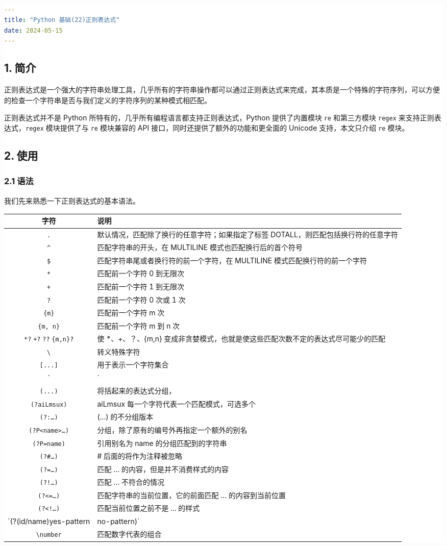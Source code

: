 ```yaml
---
title: "Python 基础(22)正则表达式"
date: 2024-05-15
---
```

## 1. 简介

正则表达式是一个强大的字符串处理工具，几乎所有的字符串操作都可以通过正则表达式来完成，其本质是一个特殊的字符序列，可以方便的检查一个字符串是否与我们定义的字符序列的某种模式相匹配。

正则表达式并不是 Python 所特有的，几乎所有编程语言都支持正则表达式，Python 提供了内置模块 `re` 和第三方模块 `regex` 来支持正则表达式，`regex` 模块提供了与 `re` 模块兼容的 API 接口，同时还提供了额外的功能和更全面的 Unicode 支持，本文只介绍 `re` 模块。

## 2. 使用



### 2.1 语法

我们先来熟悉一下正则表达式的基本语法。

|                 字符                 | 说明                                                         |
| :----------------------------------: | :----------------------------------------------------------- |
|                 `.`                  | 默认情况，匹配除了换行的任意字符；如果指定了标签 DOTALL，则匹配包括换行符的任意字符 |
|                 `^`                  | 匹配字符串的开头，在 MULTILINE 模式也匹配换行后的首个符号    |
|                 `$`                  | 匹配字符串尾或者换行符的前一个字符，在 MULTILINE 模式匹配换行符的前一个字符 |
|                 `*`                  | 匹配前一个字符 0 到无限次                                    |
|                 `+`                  | 匹配前一个字符 1 到无限次                                    |
|                 `?`                  | 匹配前一个字符 0 次或 1 次                                   |
|                `{m}`                 | 匹配前一个字符 m 次                                          |
|               `{m, n}`               | 匹配前一个字符 m 到 n 次                                     |
|       `*?` `+?` `??` `{m,n}?`        | 使 *、+、？、{m,n} 变成非贪婪模式，也就是使这些匹配次数不定的表达式尽可能少的匹配 |
|                 `\`                  | 转义特殊字符                                                 |
|               `[...]`                | 用于表示一个字符集合                                         |
|                 `|`                  | 匹配 \| 两边任意表达式                                       |
|               `(...)`                | 将括起来的表达式分组，                                       |
|             `(?aiLmsux)`             | aiLmsux 每一个字符代表一个匹配模式，可选多个                 |
|               `(?:…)`                | (...) 的不分组版本                                           |
|            `(?P<name>…)`             | 分组，除了原有的编号外再指定一个额外的别名                   |
|             `(?P=name)`              | 引用别名为 name 的分组匹配到的字符串                         |
|               `(?#…)`                | # 后面的将作为注释被忽略                                     |
|               `(?=…)`                | 匹配 … 的内容，但是并不消费样式的内容                        |
|               `(?!…)`                | 匹配 … 不符合的情况                                          |
|               `(?<=…)`               | 匹配字符串的当前位置，它的前面匹配 … 的内容到当前位置        |
|               `(?<!…)`               | 匹配当前位置之前不是 ... 的样式                              |
| `(?(id/name)yes-pattern|no-pattern)` | 如果给定的 id 或 name 存在，将会尝试匹配 yes-pattern ，否则就尝试匹配 no-pattern，no-pattern 可选，也可以被忽略 |
|              `\number`               | 匹配数字代表的组合                                           |